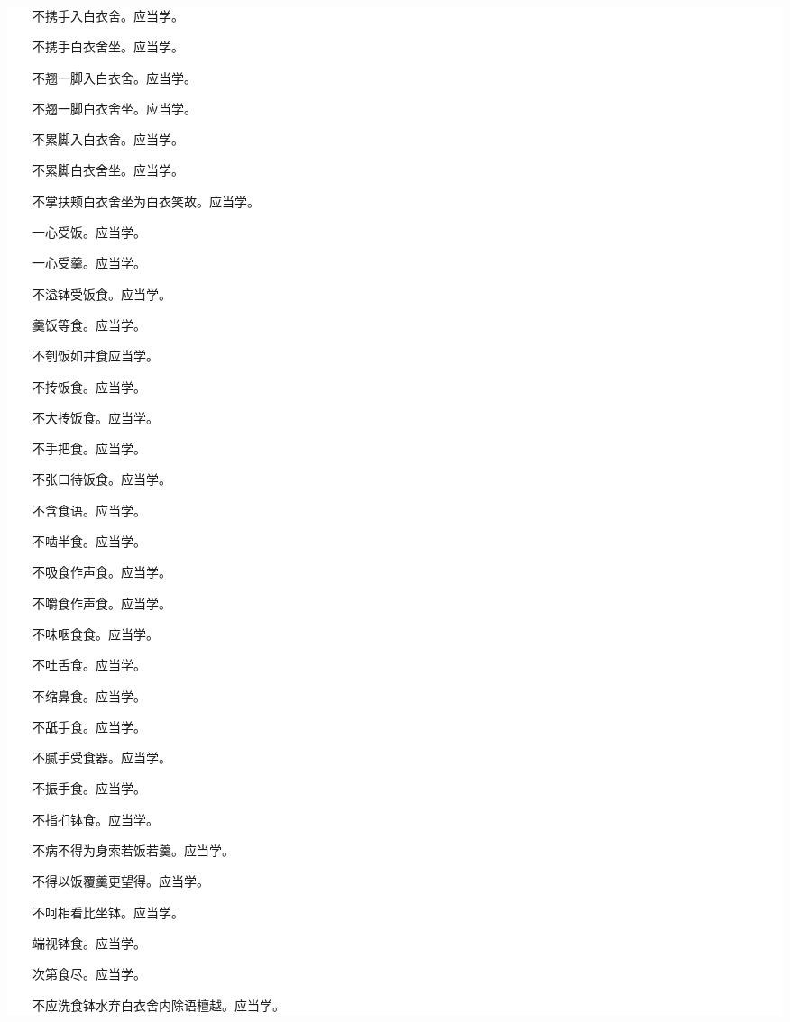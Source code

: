 　　不携手入白衣舍。应当学。

　　不携手白衣舍坐。应当学。

　　不翘一脚入白衣舍。应当学。

　　不翘一脚白衣舍坐。应当学。

　　不累脚入白衣舍。应当学。

　　不累脚白衣舍坐。应当学。

　　不掌扶颊白衣舍坐为白衣笑故。应当学。

　　一心受饭。应当学。

　　一心受羹。应当学。

　　不溢钵受饭食。应当学。

　　羹饭等食。应当学。

　　不刳饭如井食应当学。

　　不抟饭食。应当学。

　　不大抟饭食。应当学。

　　不手把食。应当学。

　　不张口待饭食。应当学。

　　不含食语。应当学。

　　不啮半食。应当学。

　　不吸食作声食。应当学。

　　不嚼食作声食。应当学。

　　不味咽食食。应当学。

　　不吐舌食。应当学。

　　不缩鼻食。应当学。

　　不舐手食。应当学。

　　不腻手受食器。应当学。

　　不振手食。应当学。

　　不指扪钵食。应当学。

　　不病不得为身索若饭若羹。应当学。

　　不得以饭覆羹更望得。应当学。

　　不呵相看比坐钵。应当学。

　　端视钵食。应当学。

　　次第食尽。应当学。

　　不应洗食钵水弃白衣舍内除语檀越。应当学。
